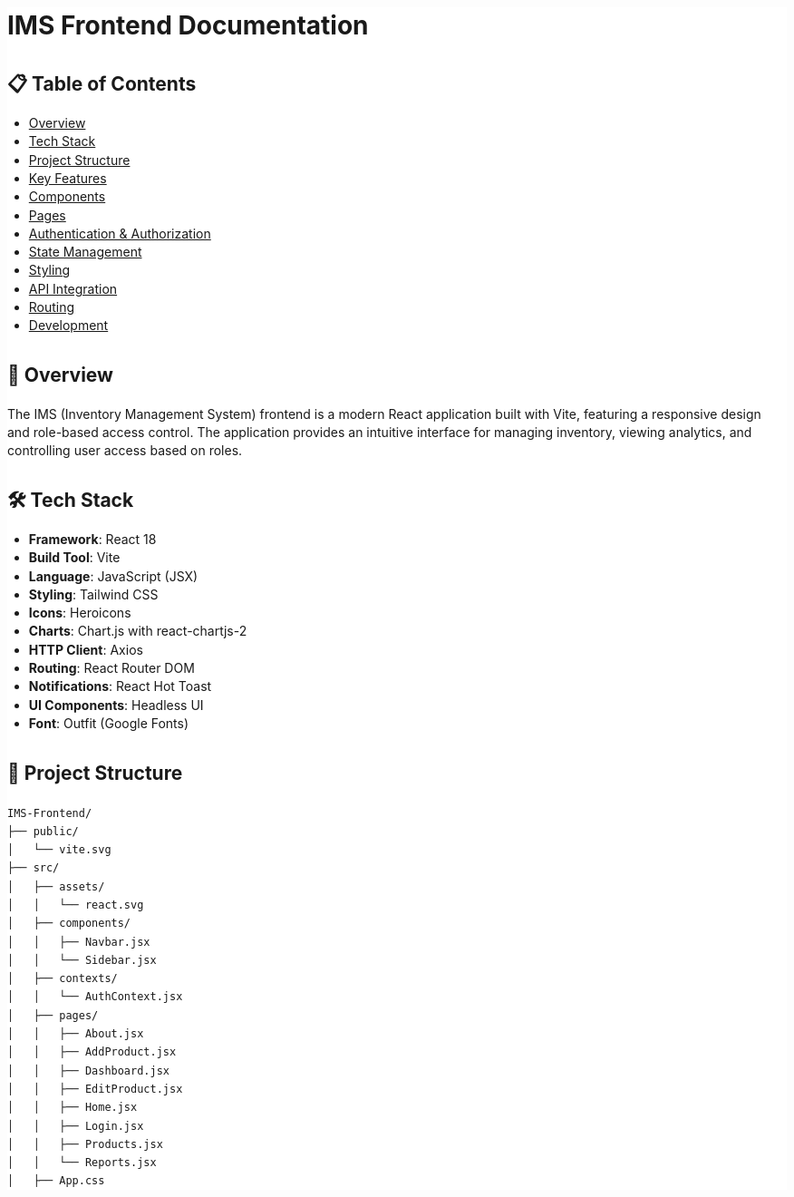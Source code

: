 # IMS Frontend Documentation

## 📋 Table of Contents

- [Overview](#overview)
- [Tech Stack](#tech-stack)
- [Project Structure](#project-structure)
- [Key Features](#key-features)
- [Components](#components)
- [Pages](#pages)
- [Authentication & Authorization](#authentication--authorization)
- [State Management](#state-management)
- [Styling](#styling)
- [API Integration](#api-integration)
- [Routing](#routing)
- [Development](#development)

## 🎯 Overview

The IMS (Inventory Management System) frontend is a modern React application built with Vite, featuring a responsive design and role-based access control. The application provides an intuitive interface for managing inventory, viewing analytics, and controlling user access based on roles.

## 🛠️ Tech Stack

- **Framework**: React 18
- **Build Tool**: Vite
- **Language**: JavaScript (JSX)
- **Styling**: Tailwind CSS
- **Icons**: Heroicons
- **Charts**: Chart.js with react-chartjs-2
- **HTTP Client**: Axios
- **Routing**: React Router DOM
- **Notifications**: React Hot Toast
- **UI Components**: Headless UI
- **Font**: Outfit (Google Fonts)

## 📁 Project Structure

```
IMS-Frontend/
├── public/
│   └── vite.svg
├── src/
│   ├── assets/
│   │   └── react.svg
│   ├── components/
│   │   ├── Navbar.jsx
│   │   └── Sidebar.jsx
│   ├── contexts/
│   │   └── AuthContext.jsx
│   ├── pages/
│   │   ├── About.jsx
│   │   ├── AddProduct.jsx
│   │   ├── Dashboard.jsx
│   │   ├── EditProduct.jsx
│   │   ├── Home.jsx
│   │   ├── Login.jsx
│   │   ├── Products.jsx
│   │   └── Reports.jsx
│   ├── App.css
```